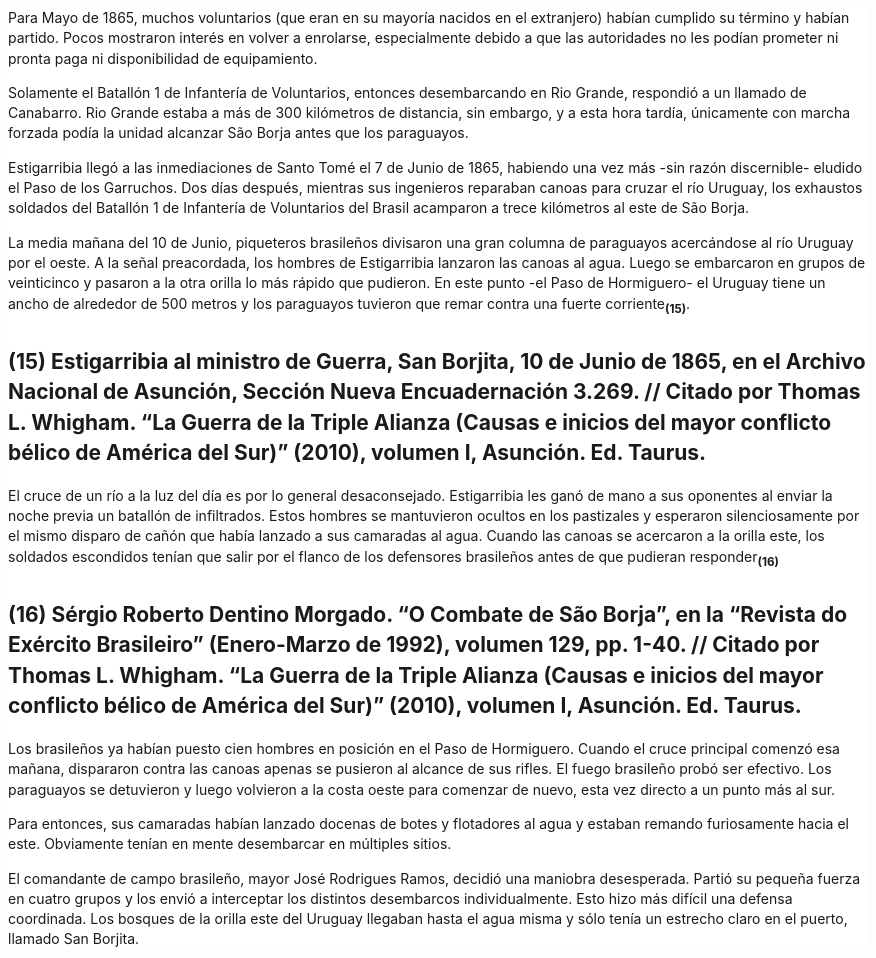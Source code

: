 Para Mayo de 1865, muchos voluntarios (que eran en su mayoría nacidos en el extranjero) habían cumplido su término y habían partido. Pocos mostraron interés en volver a enrolarse, especialmente debido a que las autoridades no les podían prometer ni pronta paga ni disponibilidad de equipamiento.

Solamente el Batallón 1 de Infantería de Voluntarios, entonces desembarcando en Rio Grande, respondió a un llamado de Canabarro. Rio Grande estaba a más de 300 kilómetros de distancia, sin embargo, y a esta hora tardía, únicamente con marcha forzada podía la unidad alcanzar São Borja antes que los paraguayos.

Estigarribia llegó a las inmediaciones de Santo Tomé el 7 de Junio de 1865, habiendo una vez más -sin razón discernible- eludido el Paso de los Garruchos. Dos días después, mientras sus ingenieros reparaban canoas para cruzar el río Uruguay, los exhaustos soldados del Batallón 1 de Infantería de Voluntarios del Brasil acamparon a trece kilómetros al este de São Borja.

La media mañana del 10 de Junio, piqueteros brasileños divisaron una gran columna de paraguayos acercándose al río Uruguay por el oeste. A la señal preacordada, los hombres de Estigarribia lanzaron las canoas al agua. Luego se embarcaron en grupos de veinticinco y pasaron a la otra orilla lo más rápido que pudieron. En este punto -el Paso de Hormiguero- el Uruguay tiene un ancho de alrededor de 500 metros y los paraguayos tuvieron que remar contra una fuerte corriente<sub><strong>(15)</strong></sub>.

## **(15)** Estigarribia al ministro de Guerra, San Borjita, 10 de Junio de 1865, en el Archivo Nacional de Asunción, Sección Nueva Encuadernación 3.269. // Citado por Thomas L. Whigham. “La Guerra de la Triple Alianza (Causas e inicios del mayor conflicto bélico de América del Sur)” (2010), volumen I, Asunción. Ed. Taurus.

El cruce de un río a la luz del día es por lo general desaconsejado. Estigarribia les ganó de mano a sus oponentes al enviar la noche previa un batallón de infiltrados. Estos hombres se mantuvieron ocultos en los pastizales y esperaron silenciosamente por el mismo disparo de cañón que había lanzado a sus camaradas al agua. Cuando las canoas se acercaron a la orilla este, los soldados escondidos tenían que salir por el flanco de los defensores brasileños antes de que pudieran responder<sub><strong>(16)</strong></sub>

## **(16)** Sérgio Roberto Dentino Morgado. “O Combate de São Borja”, en la “Revista do Exército Brasileiro” (Enero-Marzo de 1992), volumen 129, pp. 1-40. // Citado por Thomas L. Whigham. “La Guerra de la Triple Alianza (Causas e inicios del mayor conflicto bélico de América del Sur)” (2010), volumen I, Asunción. Ed. Taurus.

Los brasileños ya habían puesto cien hombres en posición en el Paso de Hormiguero. Cuando el cruce principal comenzó esa mañana, dispararon contra las canoas apenas se pusieron al alcance de sus rifles. El fuego brasileño probó ser efectivo. Los paraguayos se detuvieron y luego volvieron a la costa oeste para comenzar de nuevo, esta vez directo a un punto más al sur.

Para entonces, sus camaradas habían lanzado docenas de botes y flotadores al agua y estaban remando furiosamente hacia el este. Obviamente tenían en mente desembarcar en múltiples sitios.

El comandante de campo brasileño, mayor José Rodrigues Ramos, decidió una maniobra desesperada. Partió su pequeña fuerza en cuatro grupos y los envió a interceptar los distintos desembarcos individualmente. Esto hizo más difícil una defensa coordinada. Los bosques de la orilla este del Uruguay llegaban hasta el agua misma y sólo tenía un estrecho claro en el puerto, llamado San Borjita.
